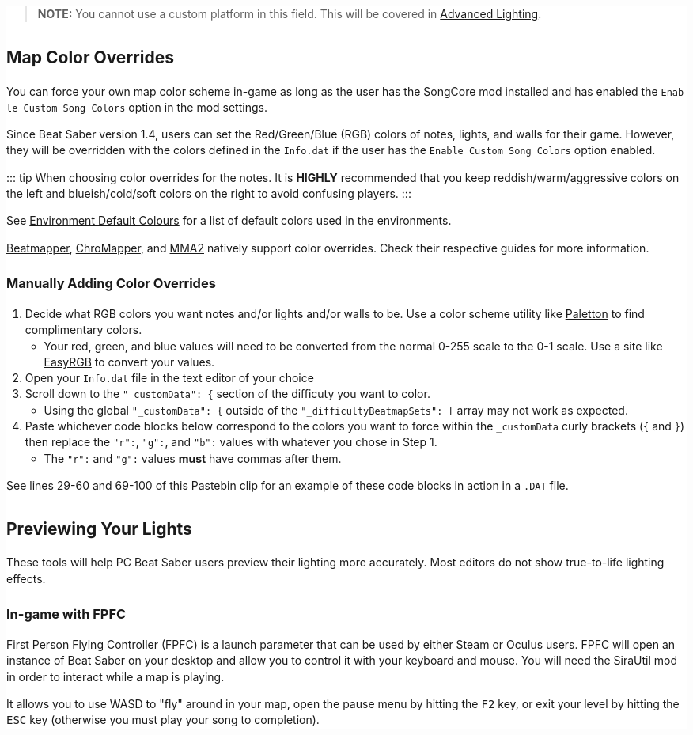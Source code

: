 > **NOTE:** You cannot use a custom platform in this field. This will be covered in [Advanced Lighting](./advanced-lighting.md#custom-environments).

## Map Color Overrides
You can force your own map color scheme in-game as long as the user has the SongCore mod installed and has enabled the `Enable Custom Song Colors` option in the mod settings.

Since Beat Saber version 1.4, users can set the Red/Green/Blue (RGB) colors of notes, lights, and walls for their game. However, they will be overridden with the colors defined in the `Info.dat` if the user has the `Enable Custom Song Colors` option enabled.

::: tip When choosing color overrides for the notes. It is **HIGHLY** recommended that you keep reddish/warm/aggressive colors on the left and blueish/cold/soft colors on the right to avoid confusing players. :::

See [Environment Default Colours](./lighting-defaults.md) for a list of default colors used in the environments.

[Beatmapper](./#beatmapper-app), [ChroMapper](./#chromapper-coming-soon), and [MMA2](./#mediocre-map-assistant-2) natively support color overrides. Check their respective guides for more information.

### Manually Adding Color Overrides

1. Decide what RGB colors you want notes and/or lights and/or walls to be. Use a color scheme utility like [Paletton](https://paletton.com/#uid=1000u0kllllaFw0g0qFqFg0w0aF) to find complimentary colors.
   * Your red, green, and blue values will need to be converted from the normal 0-255 scale to the 0-1 scale. Use a site like [EasyRGB](https://www.easyrgb.com/en/convert.php) to convert your values.
2. Open your `Info.dat` file in the text editor of your choice
3. Scroll down to the `"_customData": {` section of the difficuty you want to color.
    * Using the global `"_customData": {` outside of the `"_difficultyBeatmapSets": [` array may not work as expected.
4. Paste whichever code blocks below correspond to the colors you want to force within the `_customData` curly brackets (`{` and `}`) then replace the `"r":`, `"g":`, and `"b":` values with whatever you chose in Step 1.
   * The `"r":` and `"g":` values **must** have commas after them.

See lines 29-60 and 69-100 of this [Pastebin clip](https://pastebin.com/x9zEiHxR) for an example of these code blocks in action in a `.DAT` file.

## Previewing Your Lights
These tools will help PC Beat Saber users preview their lighting more accurately. Most editors do not show true-to-life lighting effects.

### In-game with FPFC
First Person Flying Controller (FPFC) is a launch parameter that can be used by either Steam or Oculus users. FPFC will open an instance of Beat Saber on your desktop and allow you to control it with your keyboard and mouse. You will need the SiraUtil mod in order to interact while a map is playing.

It allows you to use WASD to "fly" around in your map, open the pause menu by hitting the <kbd>F2</kbd> key, or exit your level by hitting the <kbd>ESC</kbd> key (otherwise you must play your song to completion).
